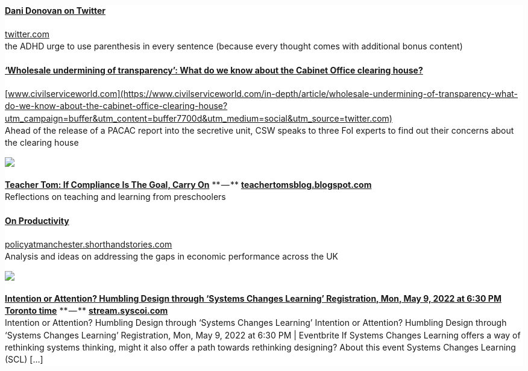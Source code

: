 #### [Dani Donovan on Twitter](https://twitter.com/danidonovan/status/1512437602007273472?utm_campaign=Transduction%20-%20leading%20transformation&utm_medium=email&utm_source=Revue%20newsletter)

[twitter.com](https://twitter.com/danidonovan/status/1512437602007273472)   
 the ADHD urge to use parenthesis in every sentence (because every thought comes with additional bonus content)

#### [‘Wholesale undermining of transparency’: What do we know about the Cabinet Office clearing house?](https://www.civilserviceworld.com/in-depth/article/wholesale-undermining-of-transparency-what-do-we-know-about-the-cabinet-office-clearing-house?utm_campaign=buffer&utm_content=buffer7700d&utm_medium=social&utm_source=twitter.com)

[www.civilserviceworld.com](https://www.civilserviceworld.com/in-depth/article/wholesale-undermining-of-transparency-what-do-we-know-about-the-cabinet-office-clearing-house?utm_campaign=buffer&utm_content=buffer7700d&utm_medium=social&utm_source=twitter.com)   
 Ahead of the release of a PACAC report into the secretive unit, CSW speaks to three FoI experts to find out their concerns about the clearing house

![](https://cdn-images-1.medium.com/proxy/0*lj7_pqHaBQzNwovf)

[**Teacher Tom: If Compliance Is The Goal, Carry On**](http://teachertomsblog.blogspot.com/2022/05/if-compliance-is-goal-carry-on.html?utm_campaign=buffer&utm_content=bufferd3ef6&utm_medium=social&utm_source=twitter.com) ** — ** [**teachertomsblog.blogspot.com**](http://teachertomsblog.blogspot.com/2022/05/if-compliance-is-goal-carry-on.html?utm_content=bufferd3ef6&utm_medium=social&utm_source=twitter.com&utm_campaign=buffer)   
 Reflections on teaching and learning from preschoolers

#### [On Productivity](https://policyatmanchester.shorthandstories.com/on-productivity/?utm_campaign=buffer&utm_content=buffer9e000&utm_medium=social&utm_source=twitter.com#group-section-Procurement-CkTKaxFRLa)

[policyatmanchester.shorthandstories.com](https://policyatmanchester.shorthandstories.com/on-productivity/?utm_content=buffer9e000&utm_medium=social&utm_source=twitter.com&utm_campaign=buffer#group-section-Procurement-CkTKaxFRLa)   
 Analysis and ideas on addressing the gaps in economic performance across the UK

![](https://cdn-images-1.medium.com/proxy/0*tHBWHslfq4AO9Kp3)

[**Intention or Attention? Humbling Design through ‘Systems Changes Learning’ Registration, Mon, May 9, 2022 at 6:30 PM Toronto time**](https://stream.syscoi.com/2022/05/05/intention-or-attention-humbling-design-through-systems-changes-learning-registration-mon-may-9-2022-at-630-pm-toronto-time/?utm_campaign=Transduction%20-%20leading%20transformation&utm_medium=email&utm_source=Revue%20newsletter) ** — ** [**stream.syscoi.com**](https://stream.syscoi.com/2022/05/05/intention-or-attention-humbling-design-through-systems-changes-learning-registration-mon-may-9-2022-at-630-pm-toronto-time/)   
 Intention or Attention? Humbling Design through ‘Systems Changes Learning’ Intention or Attention? Humbling Design through ‘Systems Changes Learning’ Registration, Mon, May 9, 2022 at 6:30 PM | Eventbrite If Systems Changes Learning offers a way of rethinking systems thinking, might it also offer a path towards rethinking designing? About this event Systems Changes Learning (SCL) […]
